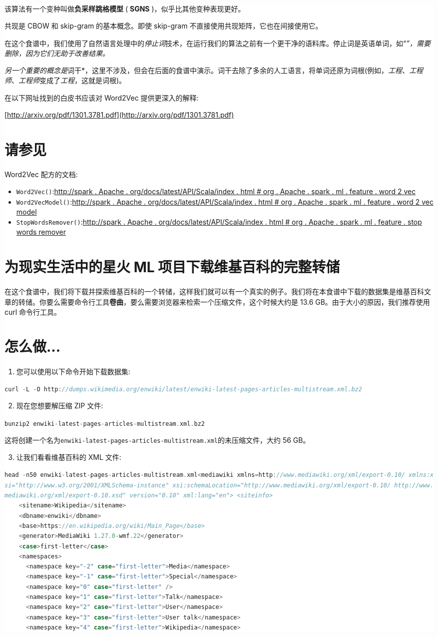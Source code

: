该算法有一个变种叫做**负采样跳格模型** ( **SGNS** )，似乎比其他变种表现更好。

共现是 CBOW 和 skip-gram 的基本概念。即使 skip-gram 不直接使用共现矩阵，它也在间接使用它。

在这个食谱中，我们使用了自然语言处理中的*停止词*技术，在运行我们的算法之前有一个更干净的语料库。停止词是英语单词，如“*”，需要删除，因为它们无助于改善结果。*

 *另一个重要的概念是*词干*，这里不涉及，但会在后面的食谱中演示。词干去除了多余的人工语言，将单词还原为词根(例如，*工程*、*工程师*、*工程师*变成了*工程*，这就是词根)。

在以下网址找到的白皮书应该对 Word2Vec 提供更深入的解释:

[http://arxiv.org/pdf/1301.3781.pdf](http://arxiv.org/pdf/1301.3781.pdf)

# 请参见

Word2Vec 配方的文档:

*   `Word2Vec()`:[http://spark . Apache . org/docs/latest/API/Scala/index . html # org . Apache . spark . ml . feature . word 2 vec](http://spark.apache.org/docs/latest/api/scala/index.html#org.apache.spark.ml.feature.Word2Vec)
*   `Word2VecModel()`:[http://spark . Apache . org/docs/latest/API/Scala/index . html # org . Apache . spark . ml . feature . word 2 vec model](http://spark.apache.org/docs/latest/api/scala/index.html#org.apache.spark.ml.feature.Word2VecModel)
*   `StopWordsRemover()`:[http://spark . Apache . org/docs/latest/API/Scala/index . html # org . Apache . spark . ml . feature . stop words remover](http://spark.apache.org/docs/latest/api/scala/index.html#org.apache.spark.ml.feature.StopWordsRemover)

# 为现实生活中的星火 ML 项目下载维基百科的完整转储

在这个食谱中，我们将下载并探索维基百科的一个转储，这样我们就可以有一个真实的例子。我们将在本食谱中下载的数据集是维基百科文章的转储。你要么需要命令行工具**卷曲**，要么需要浏览器来检索一个压缩文件，这个时候大约是 13.6 GB。由于大小的原因，我们推荐使用 curl 命令行工具。

# 怎么做...

1.  您可以使用以下命令开始下载数据集:

```scala
curl -L -O http://dumps.wikimedia.org/enwiki/latest/enwiki-latest-pages-articles-multistream.xml.bz2
```

2.  现在您想要解压缩 ZIP 文件:

```scala
bunzip2 enwiki-latest-pages-articles-multistream.xml.bz2
```

这将创建一个名为`enwiki-latest-pages-articles-multistream.xml`的未压缩文件，大约 56 GB。

3.  让我们看看维基百科的 XML 文件:

```scala
head -n50 enwiki-latest-pages-articles-multistream.xml<mediawiki xmlns=http://www.mediawiki.org/xml/export-0.10/ xmlns:xsi="http://www.w3.org/2001/XMLSchema-instance" xsi:schemaLocation="http://www.mediawiki.org/xml/export-0.10/ http://www.mediawiki.org/xml/export-0.10.xsd" version="0.10" xml:lang="en"> <siteinfo> 
    <sitename>Wikipedia</sitename> 
    <dbname>enwiki</dbname> 
    <base>https://en.wikipedia.org/wiki/Main_Page</base> 
    <generator>MediaWiki 1.27.0-wmf.22</generator> 
    <case>first-letter</case> 
    <namespaces> 
      <namespace key="-2" case="first-letter">Media</namespace> 
      <namespace key="-1" case="first-letter">Special</namespace> 
      <namespace key="0" case="first-letter" /> 
      <namespace key="1" case="first-letter">Talk</namespace> 
      <namespace key="2" case="first-letter">User</namespace> 
      <namespace key="3" case="first-letter">User talk</namespace> 
      <namespace key="4" case="first-letter">Wikipedia</namespace> 
```